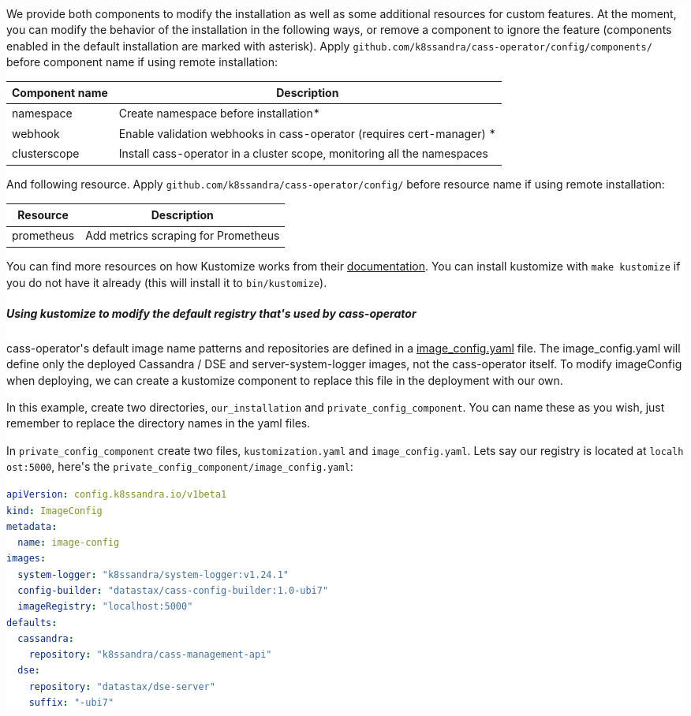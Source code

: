 We provide both components to modify the installation as well as some additional resources for custom features. At the moment, you can modify the behavior of the installation in the following ways, or remove a component to
ignore the feature (components enabled in the default installation are marked with asterisk). Apply ``github.com/k8ssandra/cass-operator/config/components/`` before component name if using remote installation:

| Component name | Description |
| ------------- | ------------- |
| namespace | Create namespace before installation* |
| webhook | Enable validation webhooks in cass-operator (requires cert-manager) * |
| clusterscope | Install cass-operator in a cluster scope, monitoring all the namespaces |

And following resource. Apply ``github.com/k8ssandra/cass-operator/config/`` before resource name if using remote installation:

| Resource | Description |
| ------------- | ------------- |
| prometheus | Add metrics scraping for Prometheus |

You can find more resources on how Kustomize works from their [documentation](https://kubectl.docs.kubernetes.io/installation/kustomize/). You can install kustomize with ``make kustomize`` if you do not have it already (this will install it to ``bin/kustomize``).

##### Using kustomize to modify the default registry that's used by cass-operator

cass-operator's default image name patterns and repositories are defined in a [image_config.yaml](https://github.com/k8ssandra/cass-operator/blob/master/config/manager/image_config.yaml) file. The image_config.yaml will define only the deployed Cassandra / DSE and server-system-logger images, not the cass-operator itself. To modify imageConfig when deploying, we can create a kustomize component to replace this file in the deployment with our own.

In this example, create two directories, ``our_installation`` and ``private_config_component``. You can name these as you wish, just remember to replace the directory names in the yaml files.

In ``private_config_component`` create two files, ``kustomization.yaml`` and ``image_config.yaml``. Lets say our registry is located at ``localhost:5000``, here's the ``private_config_component/image_config.yaml``:

```yaml
apiVersion: config.k8ssandra.io/v1beta1
kind: ImageConfig
metadata:
  name: image-config
images:
  system-logger: "k8ssandra/system-logger:v1.24.1"
  config-builder: "datastax/cass-config-builder:1.0-ubi7"
  imageRegistry: "localhost:5000"
defaults:
  cassandra:
    repository: "k8ssandra/cass-management-api"
  dse:
    repository: "datastax/dse-server"
    suffix: "-ubi7"
```

